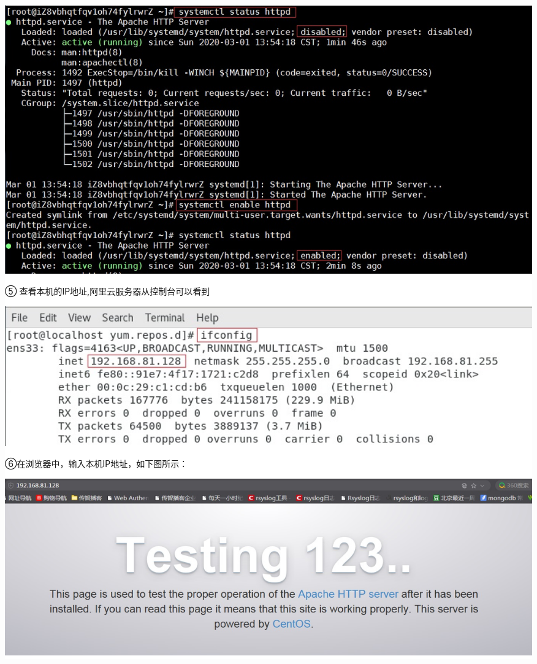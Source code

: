 <img src="media/apache05.jpg" style="width:960px" />



⑤ 查看本机的IP地址,阿里云服务器从控制台可以看到

<img src="media/lamp10.jpg" style="width:960px" />



⑥在浏览器中，输入本机IP地址，如下图所示：

<img src="media/lamp11.jpg" style="width:960px" />
